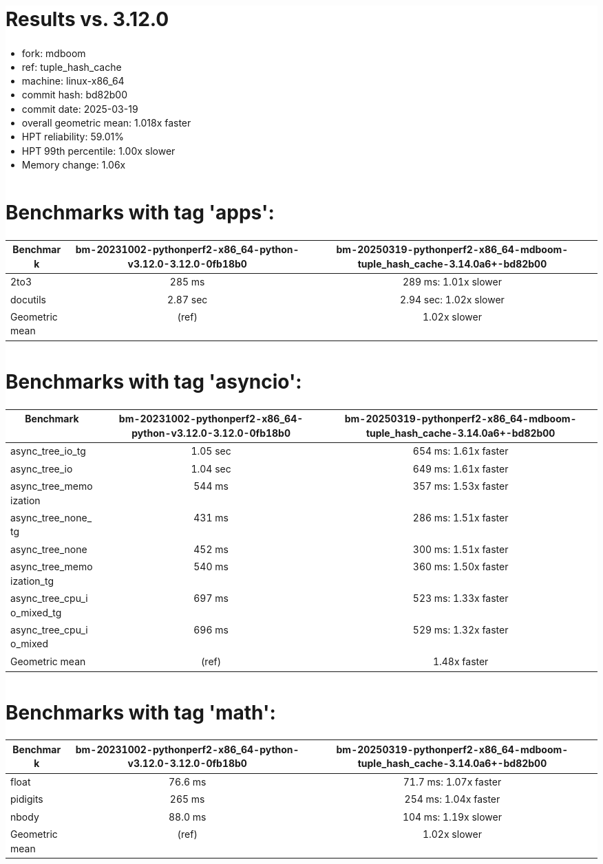 # Results vs. 3.12.0

- fork: mdboom
- ref: tuple_hash_cache
- machine: linux-x86_64
- commit hash: bd82b00
- commit date: 2025-03-19
- overall geometric mean: 1.018x faster
- HPT reliability: 59.01%
- HPT 99th percentile: 1.00x slower
- Memory change: 1.06x

Benchmarks with tag 'apps':
===========================

| Benchmark      | bm-20231002-pythonperf2-x86_64-python-v3.12.0-3.12.0-0fb18b0 | bm-20250319-pythonperf2-x86_64-mdboom-tuple_hash_cache-3.14.0a6+-bd82b00 |
|----------------|:------------------------------------------------------------:|:------------------------------------------------------------------------:|
| 2to3           | 285 ms                                                       | 289 ms: 1.01x slower                                                     |
| docutils       | 2.87 sec                                                     | 2.94 sec: 1.02x slower                                                   |
| Geometric mean | (ref)                                                        | 1.02x slower                                                             |

Benchmarks with tag 'asyncio':
==============================

| Benchmark                  | bm-20231002-pythonperf2-x86_64-python-v3.12.0-3.12.0-0fb18b0 | bm-20250319-pythonperf2-x86_64-mdboom-tuple_hash_cache-3.14.0a6+-bd82b00 |
|----------------------------|:------------------------------------------------------------:|:------------------------------------------------------------------------:|
| async_tree_io_tg           | 1.05 sec                                                     | 654 ms: 1.61x faster                                                     |
| async_tree_io              | 1.04 sec                                                     | 649 ms: 1.61x faster                                                     |
| async_tree_memoization     | 544 ms                                                       | 357 ms: 1.53x faster                                                     |
| async_tree_none_tg         | 431 ms                                                       | 286 ms: 1.51x faster                                                     |
| async_tree_none            | 452 ms                                                       | 300 ms: 1.51x faster                                                     |
| async_tree_memoization_tg  | 540 ms                                                       | 360 ms: 1.50x faster                                                     |
| async_tree_cpu_io_mixed_tg | 697 ms                                                       | 523 ms: 1.33x faster                                                     |
| async_tree_cpu_io_mixed    | 696 ms                                                       | 529 ms: 1.32x faster                                                     |
| Geometric mean             | (ref)                                                        | 1.48x faster                                                             |

Benchmarks with tag 'math':
===========================

| Benchmark      | bm-20231002-pythonperf2-x86_64-python-v3.12.0-3.12.0-0fb18b0 | bm-20250319-pythonperf2-x86_64-mdboom-tuple_hash_cache-3.14.0a6+-bd82b00 |
|----------------|:------------------------------------------------------------:|:------------------------------------------------------------------------:|
| float          | 76.6 ms                                                      | 71.7 ms: 1.07x faster                                                    |
| pidigits       | 265 ms                                                       | 254 ms: 1.04x faster                                                     |
| nbody          | 88.0 ms                                                      | 104 ms: 1.19x slower                                                     |
| Geometric mean | (ref)                                                        | 1.02x slower                                                             |
